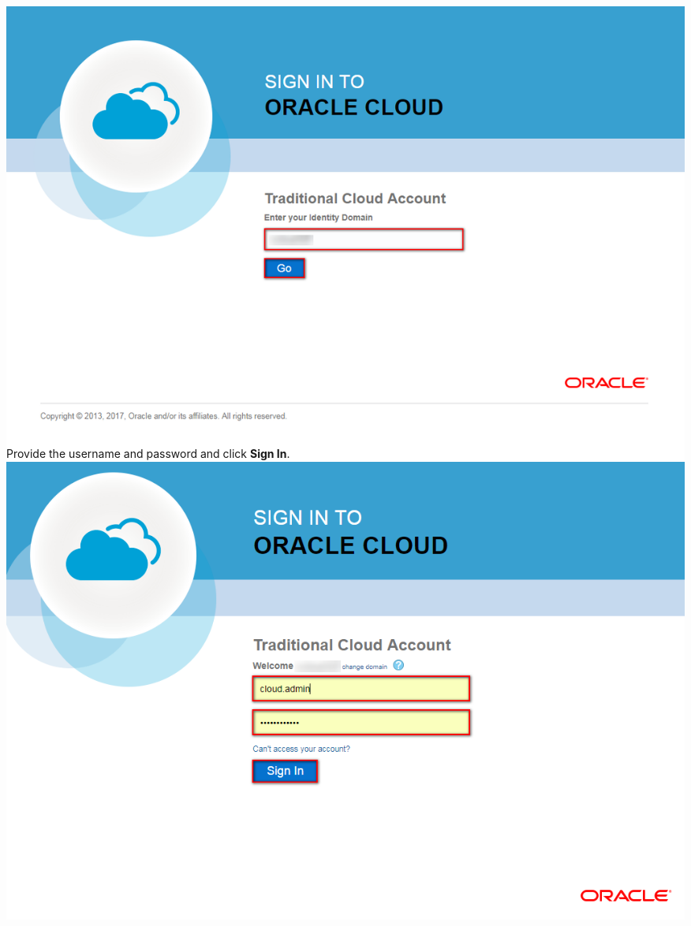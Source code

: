 ![](images/02.identity.domain.png)

Provide the username and password and click **Sign In**.
![](images/03.username.password.png)
